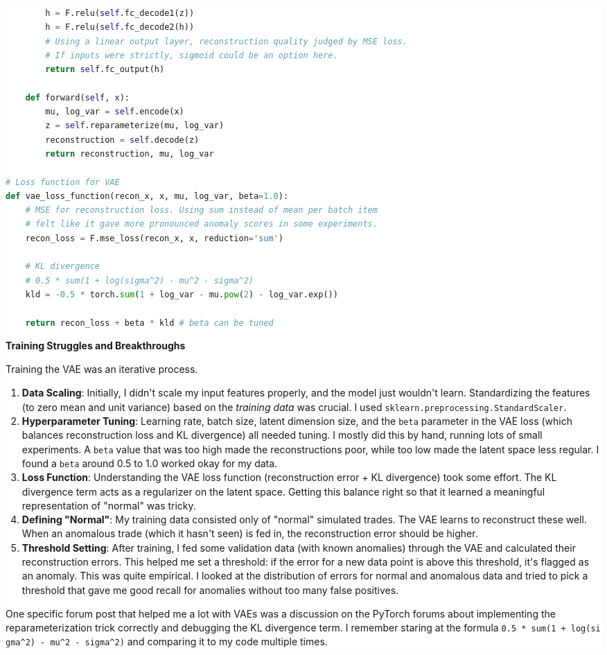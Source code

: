 ```python
        h = F.relu(self.fc_decode1(z))
        h = F.relu(self.fc_decode2(h))
        # Using a linear output layer, reconstruction quality judged by MSE loss.
        # If inputs were strictly, sigmoid could be an option here.
        return self.fc_output(h) 

    def forward(self, x):
        mu, log_var = self.encode(x)
        z = self.reparameterize(mu, log_var)
        reconstruction = self.decode(z)
        return reconstruction, mu, log_var

# Loss function for VAE
def vae_loss_function(recon_x, x, mu, log_var, beta=1.0):
    # MSE for reconstruction loss. Using sum instead of mean per batch item
    # felt like it gave more pronounced anomaly scores in some experiments.
    recon_loss = F.mse_loss(recon_x, x, reduction='sum') 
    
    # KL divergence
    # 0.5 * sum(1 + log(sigma^2) - mu^2 - sigma^2)
    kld = -0.5 * torch.sum(1 + log_var - mu.pow(2) - log_var.exp())
    
    return recon_loss + beta * kld # beta can be tuned
```

**Training Struggles and Breakthroughs**

Training the VAE was an iterative process.
1.  **Data Scaling**: Initially, I didn't scale my input features properly, and the model just wouldn't learn. Standardizing the features (to zero mean and unit variance) based on the *training data* was crucial. I used `sklearn.preprocessing.StandardScaler`.
2.  **Hyperparameter Tuning**: Learning rate, batch size, latent dimension size, and the `beta` parameter in the VAE loss (which balances reconstruction loss and KL divergence) all needed tuning. I mostly did this by hand, running lots of small experiments. A `beta` value that was too high made the reconstructions poor, while too low made the latent space less regular. I found a `beta` around 0.5 to 1.0 worked okay for my data.
3.  **Loss Function**: Understanding the VAE loss function (reconstruction error + KL divergence) took some effort. The KL divergence term acts as a regularizer on the latent space. Getting this balance right so that it learned a meaningful representation of "normal" was tricky.
4.  **Defining "Normal"**: My training data consisted only of "normal" simulated trades. The VAE learns to reconstruct these well. When an anomalous trade (which it hasn't seen) is fed in, the reconstruction error should be higher.
5.  **Threshold Setting**: After training, I fed some validation data (with known anomalies) through the VAE and calculated their reconstruction errors. This helped me set a threshold: if the error for a new data point is above this threshold, it's flagged as an anomaly. This was quite empirical. I looked at the distribution of errors for normal and anomalous data and tried to pick a threshold that gave me good recall for anomalies without too many false positives.

One specific forum post that helped me a lot with VAEs was a discussion on the PyTorch forums about implementing the reparameterization trick correctly and debugging the KL divergence term. I remember staring at the formula `0.5 * sum(1 + log(sigma^2) - mu^2 - sigma^2)` and comparing it to my code multiple times.
